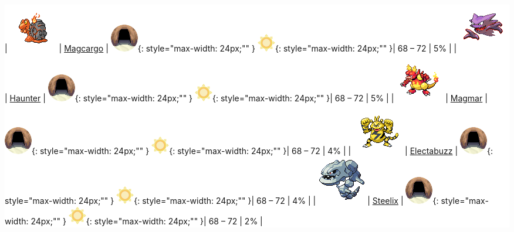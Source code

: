 | ![Magcargo](../../assets/sprites/magcargo/front.gif "Magcargo: Its brittle shell occasionally spouts intense flames that  circulate throughout its body.") | [Magcargo](../../pokemon/magcargo.md) | ![Cave](../../assets/encounter_types/cave.png "Cave"){: style="max-width: 24px;"" } ![Day](../../assets/encounter_types/day.png "Day"){: style="max-width: 24px;"" }| 68 – 72 | 5% |
| ![Haunter](../../assets/sprites/haunter/front.gif "Haunter: Its tongue is made of gas. If licked, its victim starts shaking constantly until death eventually comes.") | [Haunter](../../pokemon/haunter.md) | ![Cave](../../assets/encounter_types/cave.png "Cave"){: style="max-width: 24px;"" } ![Day](../../assets/encounter_types/day.png "Day"){: style="max-width: 24px;"" }| 68 – 72 | 5% |
| ![Magmar](../../assets/sprites/magmar/front.gif "Magmar: The fiery surface of its body gives off a wavering, rippling glare that is similar to the sun.") | [Magmar](../../pokemon/magmar.md) | ![Cave](../../assets/encounter_types/cave.png "Cave"){: style="max-width: 24px;"" } ![Day](../../assets/encounter_types/day.png "Day"){: style="max-width: 24px;"" }| 68 – 72 | 4% |
| ![Electabuzz](../../assets/sprites/electabuzz/front.gif "Electabuzz: Its body constantly discharges electricity. Getting close to it will make your hair stand on end.") | [Electabuzz](../../pokemon/electabuzz.md) | ![Cave](../../assets/encounter_types/cave.png "Cave"){: style="max-width: 24px;"" } ![Day](../../assets/encounter_types/day.png "Day"){: style="max-width: 24px;"" }| 68 – 72 | 4% |
| ![Steelix](../../assets/sprites/steelix/front.gif "Steelix: It’s said that if an ONIX lives for 100 years, its composition becomes diamondlike as it evolves into a STEELIX.") | [Steelix](../../pokemon/steelix.md) | ![Cave](../../assets/encounter_types/cave.png "Cave"){: style="max-width: 24px;"" } ![Day](../../assets/encounter_types/day.png "Day"){: style="max-width: 24px;"" }| 68 – 72 | 2% |
